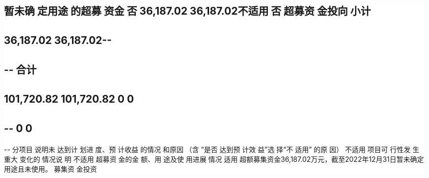 暂未确
定用途
的超募
资金
否
36,187.02
36,187.02不适用
否
超募资
金投向
小计
--
36,187.02
36,187.02--
----
--
合计
--
101,720.82
101,720.82
0
0
--
--
0
0
--
--
分项目
说明未
达到计
划进
度、预
计收益
的情况
和原因
（含
“是否
达到预
计效
益”选
择“不
适用”
的原
因）
不适用
项目可
行性发
生重大
变化的
情况说
明
不适用
超募资
金的金
额、用
途及使
用进展
情况
适用
超额募集资金36,187.02万元，截至2022年12月31日暂未确定用途且未使用。
募集资
金投资